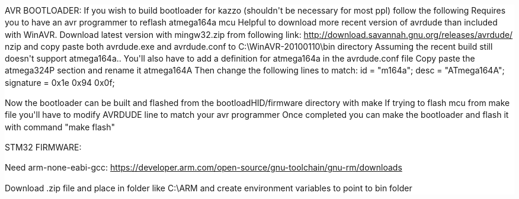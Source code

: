AVR BOOTLOADER:
If you wish to build bootloader for kazzo (shouldn't be necessary for most ppl) follow the following
Requires you to have an avr programmer to reflash atmega164a mcu
Helpful to download more recent version of avrdude than included with WinAVR.
Download latest version with mingw32.zip from following link:
http://download.savannah.gnu.org/releases/avrdude/
nzip and copy paste both avrdude.exe and avrdude.conf to C:\WinAVR-20100110\bin directory
Assuming the recent build still doesn't support atmega164a..
You'll also have to add a definition for atmega164a in the avrdude.conf file
Copy paste the atmega324P section and rename it atmega164A
Then change the following lines to match:
    id               = "m164a";
    desc             = "ATmega164A";
    signature        = 0x1e 0x94 0x0f;

Now the bootloader can be built and flashed from the bootloadHID/firmware directory with make
If trying to flash mcu from make file you'll have to modify AVRDUDE line to match your avr programmer
Once completed you can make the bootloader and flash it with command "make flash"


STM32 FIRMWARE:

Need arm-none-eabi-gcc:
	https://developer.arm.com/open-source/gnu-toolchain/gnu-rm/downloads

Download .zip file and place in folder like C:\ARM and create environment variables to point to bin folder

